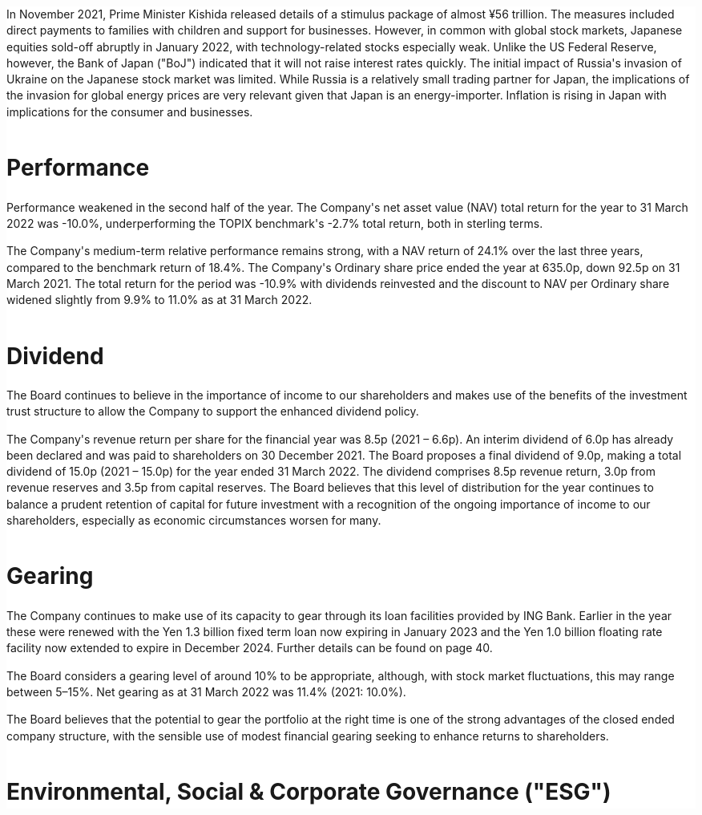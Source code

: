 In November 2021, Prime Minister Kishida released details of a stimulus package of almost ¥56 trillion. The measures included direct payments to families with children and support for businesses. However, in common with global stock markets, Japanese equities sold-off abruptly in January 2022, with technology-related stocks especially weak. Unlike the US Federal Reserve, however, the Bank of Japan ("BoJ") indicated that it will not raise interest rates quickly. The initial impact of Russia's invasion of Ukraine on the Japanese stock market was limited. While Russia is a relatively small trading partner for Japan, the implications of the invasion for global energy prices are very relevant given that Japan is an energy-importer. Inflation is rising in Japan with implications for the consumer and businesses.

# **Performance**

Performance weakened in the second half of the year. The Company's net asset value (NAV) total return for the year to 31 March 2022 was -10.0%, underperforming the TOPIX benchmark's -2.7% total return, both in sterling terms.

The Company's medium-term relative performance remains strong, with a NAV return of 24.1% over the last three years, compared to the benchmark return of 18.4%. The Company's Ordinary share price ended the year at 635.0p, down 92.5p on 31 March 2021. The total return for the period was -10.9% with dividends reinvested and the discount to NAV per Ordinary share widened slightly from 9.9% to 11.0% as at 31 March 2022.

# **Dividend**

The Board continues to believe in the importance of income to our shareholders and makes use of the benefits of the investment trust structure to allow the Company to support the enhanced dividend policy.

The Company's revenue return per share for the financial year was 8.5p (2021 – 6.6p). An interim dividend of 6.0p has already been declared and was paid to shareholders on 30 December 2021. The Board proposes a final dividend of 9.0p, making a total dividend of 15.0p (2021 – 15.0p) for the year ended 31 March 2022. The dividend comprises 8.5p revenue return, 3.0p from revenue reserves and 3.5p from capital reserves. The Board believes that this level of distribution for the year continues to balance a prudent retention of capital for future investment with a recognition of the ongoing importance of income to our shareholders, especially as economic circumstances worsen for many.

# **Gearing**

The Company continues to make use of its capacity to gear through its loan facilities provided by ING Bank. Earlier in the year these were renewed with the Yen 1.3 billion fixed term loan now expiring in January 2023 and the Yen 1.0 billion floating rate facility now extended to expire in December 2024. Further details can be found on page 40.

The Board considers a gearing level of around 10% to be appropriate, although, with stock market fluctuations, this may range between 5–15%. Net gearing as at 31 March 2022 was 11.4% (2021: 10.0%).

The Board believes that the potential to gear the portfolio at the right time is one of the strong advantages of the closed ended company structure, with the sensible use of modest financial gearing seeking to enhance returns to shareholders.

# **Environmental, Social & Corporate Governance ("ESG")**
